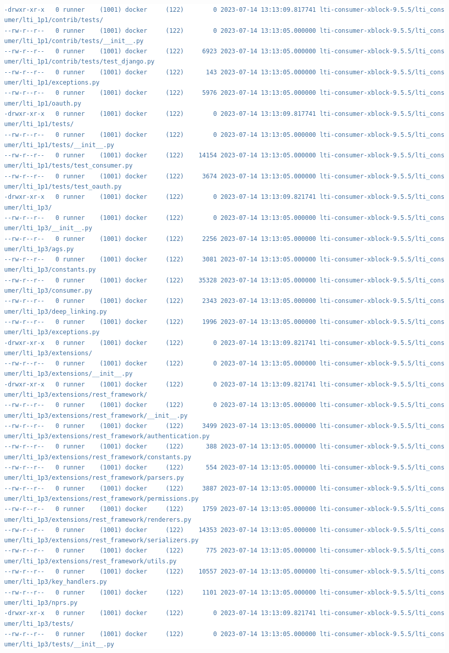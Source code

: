 ```diff
-drwxr-xr-x   0 runner    (1001) docker     (122)        0 2023-07-14 13:13:09.817741 lti-consumer-xblock-9.5.5/lti_consumer/lti_1p1/contrib/tests/
--rw-r--r--   0 runner    (1001) docker     (122)        0 2023-07-14 13:13:05.000000 lti-consumer-xblock-9.5.5/lti_consumer/lti_1p1/contrib/tests/__init__.py
--rw-r--r--   0 runner    (1001) docker     (122)     6923 2023-07-14 13:13:05.000000 lti-consumer-xblock-9.5.5/lti_consumer/lti_1p1/contrib/tests/test_django.py
--rw-r--r--   0 runner    (1001) docker     (122)      143 2023-07-14 13:13:05.000000 lti-consumer-xblock-9.5.5/lti_consumer/lti_1p1/exceptions.py
--rw-r--r--   0 runner    (1001) docker     (122)     5976 2023-07-14 13:13:05.000000 lti-consumer-xblock-9.5.5/lti_consumer/lti_1p1/oauth.py
-drwxr-xr-x   0 runner    (1001) docker     (122)        0 2023-07-14 13:13:09.817741 lti-consumer-xblock-9.5.5/lti_consumer/lti_1p1/tests/
--rw-r--r--   0 runner    (1001) docker     (122)        0 2023-07-14 13:13:05.000000 lti-consumer-xblock-9.5.5/lti_consumer/lti_1p1/tests/__init__.py
--rw-r--r--   0 runner    (1001) docker     (122)    14154 2023-07-14 13:13:05.000000 lti-consumer-xblock-9.5.5/lti_consumer/lti_1p1/tests/test_consumer.py
--rw-r--r--   0 runner    (1001) docker     (122)     3674 2023-07-14 13:13:05.000000 lti-consumer-xblock-9.5.5/lti_consumer/lti_1p1/tests/test_oauth.py
-drwxr-xr-x   0 runner    (1001) docker     (122)        0 2023-07-14 13:13:09.821741 lti-consumer-xblock-9.5.5/lti_consumer/lti_1p3/
--rw-r--r--   0 runner    (1001) docker     (122)        0 2023-07-14 13:13:05.000000 lti-consumer-xblock-9.5.5/lti_consumer/lti_1p3/__init__.py
--rw-r--r--   0 runner    (1001) docker     (122)     2256 2023-07-14 13:13:05.000000 lti-consumer-xblock-9.5.5/lti_consumer/lti_1p3/ags.py
--rw-r--r--   0 runner    (1001) docker     (122)     3081 2023-07-14 13:13:05.000000 lti-consumer-xblock-9.5.5/lti_consumer/lti_1p3/constants.py
--rw-r--r--   0 runner    (1001) docker     (122)    35328 2023-07-14 13:13:05.000000 lti-consumer-xblock-9.5.5/lti_consumer/lti_1p3/consumer.py
--rw-r--r--   0 runner    (1001) docker     (122)     2343 2023-07-14 13:13:05.000000 lti-consumer-xblock-9.5.5/lti_consumer/lti_1p3/deep_linking.py
--rw-r--r--   0 runner    (1001) docker     (122)     1996 2023-07-14 13:13:05.000000 lti-consumer-xblock-9.5.5/lti_consumer/lti_1p3/exceptions.py
-drwxr-xr-x   0 runner    (1001) docker     (122)        0 2023-07-14 13:13:09.821741 lti-consumer-xblock-9.5.5/lti_consumer/lti_1p3/extensions/
--rw-r--r--   0 runner    (1001) docker     (122)        0 2023-07-14 13:13:05.000000 lti-consumer-xblock-9.5.5/lti_consumer/lti_1p3/extensions/__init__.py
-drwxr-xr-x   0 runner    (1001) docker     (122)        0 2023-07-14 13:13:09.821741 lti-consumer-xblock-9.5.5/lti_consumer/lti_1p3/extensions/rest_framework/
--rw-r--r--   0 runner    (1001) docker     (122)        0 2023-07-14 13:13:05.000000 lti-consumer-xblock-9.5.5/lti_consumer/lti_1p3/extensions/rest_framework/__init__.py
--rw-r--r--   0 runner    (1001) docker     (122)     3499 2023-07-14 13:13:05.000000 lti-consumer-xblock-9.5.5/lti_consumer/lti_1p3/extensions/rest_framework/authentication.py
--rw-r--r--   0 runner    (1001) docker     (122)      388 2023-07-14 13:13:05.000000 lti-consumer-xblock-9.5.5/lti_consumer/lti_1p3/extensions/rest_framework/constants.py
--rw-r--r--   0 runner    (1001) docker     (122)      554 2023-07-14 13:13:05.000000 lti-consumer-xblock-9.5.5/lti_consumer/lti_1p3/extensions/rest_framework/parsers.py
--rw-r--r--   0 runner    (1001) docker     (122)     3887 2023-07-14 13:13:05.000000 lti-consumer-xblock-9.5.5/lti_consumer/lti_1p3/extensions/rest_framework/permissions.py
--rw-r--r--   0 runner    (1001) docker     (122)     1759 2023-07-14 13:13:05.000000 lti-consumer-xblock-9.5.5/lti_consumer/lti_1p3/extensions/rest_framework/renderers.py
--rw-r--r--   0 runner    (1001) docker     (122)    14353 2023-07-14 13:13:05.000000 lti-consumer-xblock-9.5.5/lti_consumer/lti_1p3/extensions/rest_framework/serializers.py
--rw-r--r--   0 runner    (1001) docker     (122)      775 2023-07-14 13:13:05.000000 lti-consumer-xblock-9.5.5/lti_consumer/lti_1p3/extensions/rest_framework/utils.py
--rw-r--r--   0 runner    (1001) docker     (122)    10557 2023-07-14 13:13:05.000000 lti-consumer-xblock-9.5.5/lti_consumer/lti_1p3/key_handlers.py
--rw-r--r--   0 runner    (1001) docker     (122)     1101 2023-07-14 13:13:05.000000 lti-consumer-xblock-9.5.5/lti_consumer/lti_1p3/nprs.py
-drwxr-xr-x   0 runner    (1001) docker     (122)        0 2023-07-14 13:13:09.821741 lti-consumer-xblock-9.5.5/lti_consumer/lti_1p3/tests/
--rw-r--r--   0 runner    (1001) docker     (122)        0 2023-07-14 13:13:05.000000 lti-consumer-xblock-9.5.5/lti_consumer/lti_1p3/tests/__init__.py
```